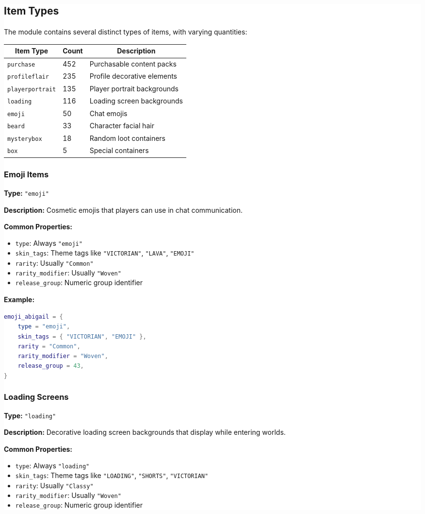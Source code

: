 ## Item Types

The module contains several distinct types of items, with varying quantities:

| Item Type | Count | Description |
|-----------|-------|-------------|
| `purchase` | 452 | Purchasable content packs |
| `profileflair` | 235 | Profile decorative elements |
| `playerportrait` | 135 | Player portrait backgrounds |
| `loading` | 116 | Loading screen backgrounds |
| `emoji` | 50 | Chat emojis |
| `beard` | 33 | Character facial hair |
| `mysterybox` | 18 | Random loot containers |
| `box` | 5 | Special containers |

### Emoji Items

**Type:** `"emoji"`

**Description:**
Cosmetic emojis that players can use in chat communication.

**Common Properties:**
- `type`: Always `"emoji"`
- `skin_tags`: Theme tags like `"VICTORIAN"`, `"LAVA"`, `"EMOJI"`
- `rarity`: Usually `"Common"`
- `rarity_modifier`: Usually `"Woven"`
- `release_group`: Numeric group identifier

**Example:**
```lua
emoji_abigail = {
    type = "emoji",
    skin_tags = { "VICTORIAN", "EMOJI" },
    rarity = "Common",
    rarity_modifier = "Woven",
    release_group = 43,
}
```

### Loading Screens

**Type:** `"loading"`

**Description:**
Decorative loading screen backgrounds that display while entering worlds.

**Common Properties:**
- `type`: Always `"loading"`
- `skin_tags`: Theme tags like `"LOADING"`, `"SHORTS"`, `"VICTORIAN"`
- `rarity`: Usually `"Classy"`
- `rarity_modifier`: Usually `"Woven"`
- `release_group`: Numeric group identifier
